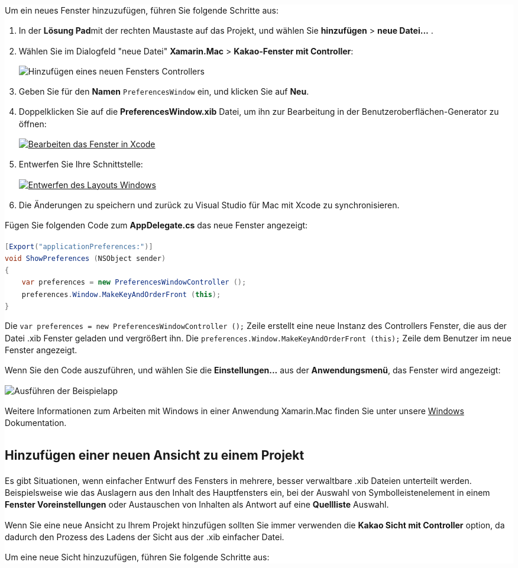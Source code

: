 Um ein neues Fenster hinzuzufügen, führen Sie folgende Schritte aus:

1. In der **Lösung Pad**mit der rechten Maustaste auf das Projekt, und wählen Sie **hinzufügen** > **neue Datei...** .
2. Wählen Sie im Dialogfeld "neue Datei" **Xamarin.Mac** > **Kakao-Fenster mit Controller**:

    ![Hinzufügen eines neuen Fensters Controllers](xib-images/new01.png "ein neues Fenster Controller hinzufügen")
3. Geben Sie für den **Namen** `PreferencesWindow` ein, und klicken Sie auf **Neu**.
4. Doppelklicken Sie auf die **PreferencesWindow.xib** Datei, um ihn zur Bearbeitung in der Benutzeroberflächen-Generator zu öffnen:

    [![Bearbeiten das Fenster in Xcode](xib-images/new02.png "Bearbeitungsfenster in Xcode")](xib-images/new02-large.png#lightbox)
5. Entwerfen Sie Ihre Schnittstelle:

    [![Entwerfen des Layouts Windows](xib-images/new03.png "Entwerfen des Layouts für Windows")](xib-images/new03-large.png#lightbox)
6. Die Änderungen zu speichern und zurück zu Visual Studio für Mac mit Xcode zu synchronisieren.

Fügen Sie folgenden Code zum **AppDelegate.cs** das neue Fenster angezeigt:

```csharp
[Export("applicationPreferences:")]
void ShowPreferences (NSObject sender)
{
    var preferences = new PreferencesWindowController ();
    preferences.Window.MakeKeyAndOrderFront (this);
}
```

Die `var preferences = new PreferencesWindowController ();` Zeile erstellt eine neue Instanz des Controllers Fenster, die aus der Datei .xib Fenster geladen und vergrößert ihn. Die `preferences.Window.MakeKeyAndOrderFront (this);` Zeile dem Benutzer im neue Fenster angezeigt.

Wenn Sie den Code auszuführen, und wählen Sie die **Einstellungen...**  aus der **Anwendungsmenü**, das Fenster wird angezeigt:

![Ausführen der Beispielapp](xib-images/new04.png "Ausführen der Beispielapp")

Weitere Informationen zum Arbeiten mit Windows in einer Anwendung Xamarin.Mac finden Sie unter unsere [Windows](~/mac/user-interface/window.md) Dokumentation.


## <a name="adding-a-new-view-to-a-project"></a>Hinzufügen einer neuen Ansicht zu einem Projekt

Es gibt Situationen, wenn einfacher Entwurf des Fensters in mehrere, besser verwaltbare .xib Dateien unterteilt werden. Beispielsweise wie das Auslagern aus den Inhalt des Hauptfensters ein, bei der Auswahl von Symbolleistenelement in einem **Fenster Voreinstellungen** oder Austauschen von Inhalten als Antwort auf eine **Quellliste** Auswahl.

Wenn Sie eine neue Ansicht zu Ihrem Projekt hinzufügen sollten Sie immer verwenden die **Kakao Sicht mit Controller** option, da dadurch den Prozess des Ladens der Sicht aus der .xib einfacher Datei.

Um eine neue Sicht hinzuzufügen, führen Sie folgende Schritte aus:
